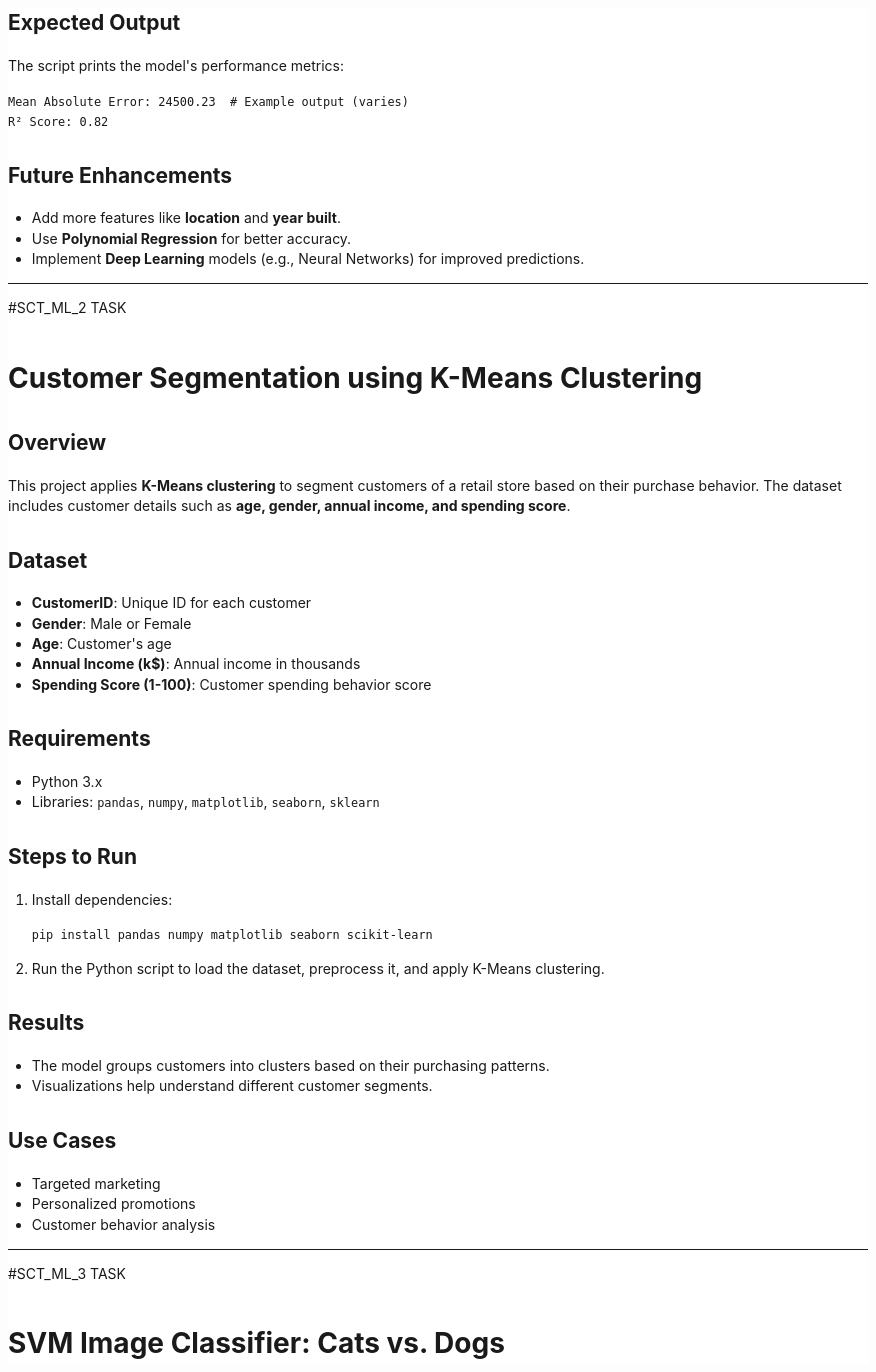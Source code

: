 ## Expected Output
The script prints the model's performance metrics:

```
Mean Absolute Error: 24500.23  # Example output (varies)
R² Score: 0.82
```

## Future Enhancements
- Add more features like **location** and **year built**.
- Use **Polynomial Regression** for better accuracy.
- Implement **Deep Learning** models (e.g., Neural Networks) for improved predictions.
------------------------------------------------------------------------------------------

#SCT_ML_2 TASK 
# **Customer Segmentation using K-Means Clustering**  

## **Overview**  
This project applies **K-Means clustering** to segment customers of a retail store based on their purchase behavior. The dataset includes customer details such as **age, gender, annual income, and spending score**.  

## **Dataset**  
- **CustomerID**: Unique ID for each customer  
- **Gender**: Male or Female  
- **Age**: Customer's age  
- **Annual Income (k$)**: Annual income in thousands  
- **Spending Score (1-100)**: Customer spending behavior score  

## **Requirements**  
- Python 3.x  
- Libraries: `pandas`, `numpy`, `matplotlib`, `seaborn`, `sklearn`  

## **Steps to Run**  
1. Install dependencies:  
   ```bash
   pip install pandas numpy matplotlib seaborn scikit-learn
   ```  
2. Run the Python script to load the dataset, preprocess it, and apply K-Means clustering.  

## **Results**  
- The model groups customers into clusters based on their purchasing patterns.  
- Visualizations help understand different customer segments.  

## **Use Cases**  
- Targeted marketing  
- Personalized promotions  
- Customer behavior analysis  
-------------------------------------------------------------------------------------------------------------------------
#SCT_ML_3 TASK
# SVM Image Classifier: Cats vs. Dogs
